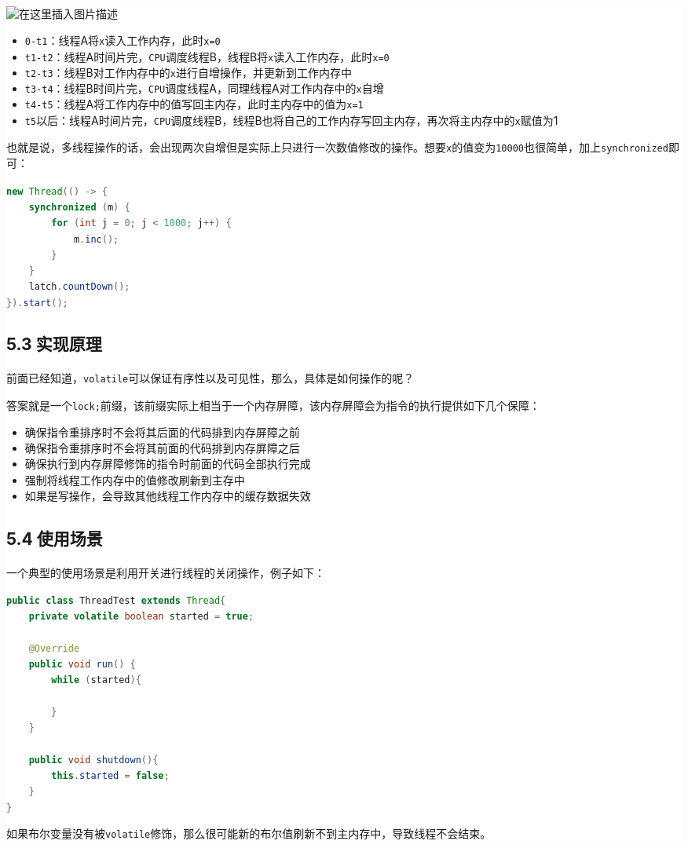 ![在这里插入图片描述](https://img-blog.csdnimg.cn/202105161331204.png)

- `0-t1`：线程A将`x`读入工作内存，此时`x=0`
- `t1-t2`：线程A时间片完，`CPU`调度线程B，线程B将`x`读入工作内存，此时`x=0`
- `t2-t3`：线程B对工作内存中的`x`进行自增操作，并更新到工作内存中
- `t3-t4`：线程B时间片完，`CPU`调度线程A，同理线程A对工作内存中的`x`自增
- `t4-t5`：线程A将工作内存中的值写回主内存，此时主内存中的值为`x=1`
- `t5`以后：线程A时间片完，`CPU`调度线程B，线程B也将自己的工作内存写回主内存，再次将主内存中的`x`赋值为1

也就是说，多线程操作的话，会出现两次自增但是实际上只进行一次数值修改的操作。想要`x`的值变为`10000`也很简单，加上`synchronized`即可：
```java
new Thread(() -> {
    synchronized (m) {
        for (int j = 0; j < 1000; j++) {
            m.inc();
        }
    }
    latch.countDown();
}).start();
```

## 5.3 实现原理
前面已经知道，`volatile`可以保证有序性以及可见性，那么，具体是如何操作的呢？

答案就是一个`lock;`前缀，该前缀实际上相当于一个内存屏障，该内存屏障会为指令的执行提供如下几个保障：

- 确保指令重排序时不会将其后面的代码排到内存屏障之前
- 确保指令重排序时不会将其前面的代码排到内存屏障之后
- 确保执行到内存屏障修饰的指令时前面的代码全部执行完成
- 强制将线程工作内存中的值修改刷新到主存中
- 如果是写操作，会导致其他线程工作内存中的缓存数据失效


## 5.4 使用场景
一个典型的使用场景是利用开关进行线程的关闭操作，例子如下：
```java
public class ThreadTest extends Thread{
    private volatile boolean started = true;

    @Override
    public void run() {
        while (started){
            
        }
    }

    public void shutdown(){
        this.started = false;
    }
}
```
如果布尔变量没有被`volatile`修饰，那么很可能新的布尔值刷新不到主内存中，导致线程不会结束。
